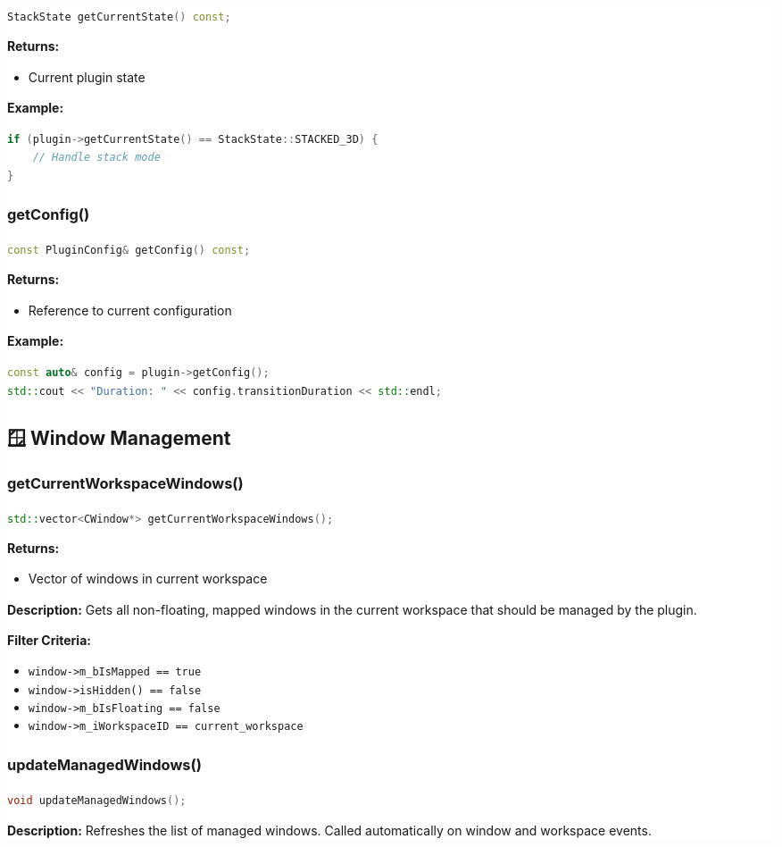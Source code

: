 ```cpp
StackState getCurrentState() const;
```

**Returns:**
- Current plugin state

**Example:**
```cpp
if (plugin->getCurrentState() == StackState::STACKED_3D) {
    // Handle stack mode
}
```

### getConfig()

```cpp
const PluginConfig& getConfig() const;
```

**Returns:**
- Reference to current configuration

**Example:**
```cpp
const auto& config = plugin->getConfig();
std::cout << "Duration: " << config.transitionDuration << std::endl;
```

## 🪟 Window Management

### getCurrentWorkspaceWindows()

```cpp
std::vector<CWindow*> getCurrentWorkspaceWindows();
```

**Returns:**
- Vector of windows in current workspace

**Description:**
Gets all non-floating, mapped windows in the current workspace that should be managed by the plugin.

**Filter Criteria:**
- `window->m_bIsMapped == true`
- `window->isHidden() == false`
- `window->m_bIsFloating == false`
- `window->m_iWorkspaceID == current_workspace`

### updateManagedWindows()

```cpp
void updateManagedWindows();
```

**Description:**
Refreshes the list of managed windows. Called automatically on window and workspace events.
